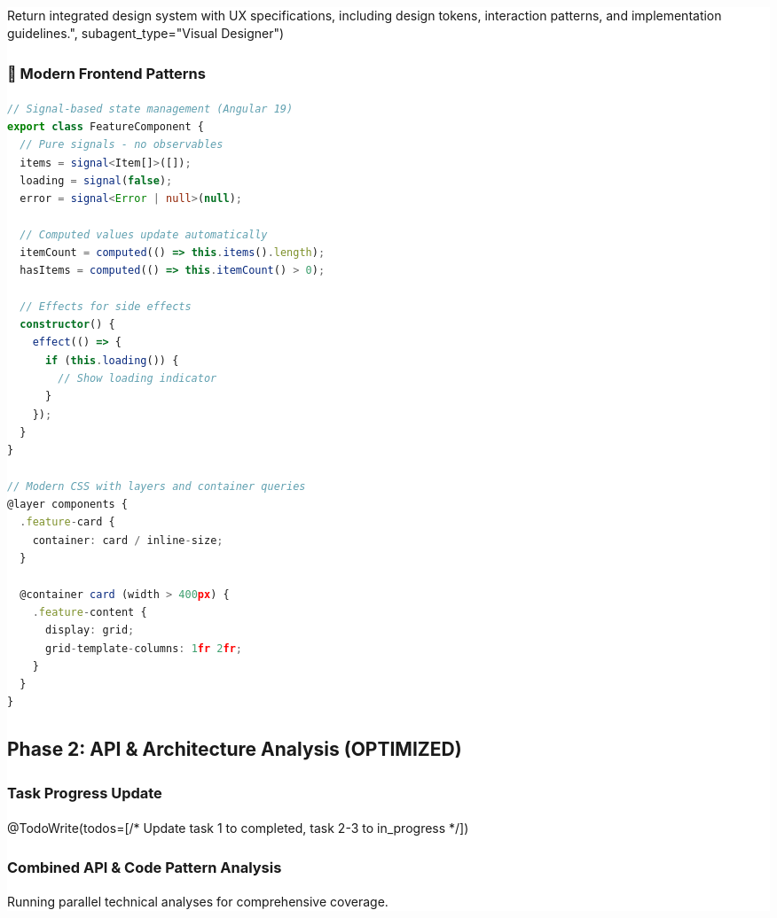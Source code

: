 Return integrated design system with UX specifications, including design tokens, interaction patterns, and implementation guidelines.", subagent_type="Visual Designer")

### 🎨 Modern Frontend Patterns
```typescript
// Signal-based state management (Angular 19)
export class FeatureComponent {
  // Pure signals - no observables
  items = signal<Item[]>([]);
  loading = signal(false);
  error = signal<Error | null>(null);
  
  // Computed values update automatically
  itemCount = computed(() => this.items().length);
  hasItems = computed(() => this.itemCount() > 0);
  
  // Effects for side effects
  constructor() {
    effect(() => {
      if (this.loading()) {
        // Show loading indicator
      }
    });
  }
}

// Modern CSS with layers and container queries
@layer components {
  .feature-card {
    container: card / inline-size;
  }
  
  @container card (width > 400px) {
    .feature-content {
      display: grid;
      grid-template-columns: 1fr 2fr;
    }
  }
}
```

## Phase 2: API & Architecture Analysis (OPTIMIZED)

<think step-by-step about backend readiness and architectural patterns>
<think harder about API contracts and real-time requirements>

### Task Progress Update
@TodoWrite(todos=[/* Update task 1 to completed, task 2-3 to in_progress */])

### Combined API & Code Pattern Analysis
Running parallel technical analyses for comprehensive coverage.
